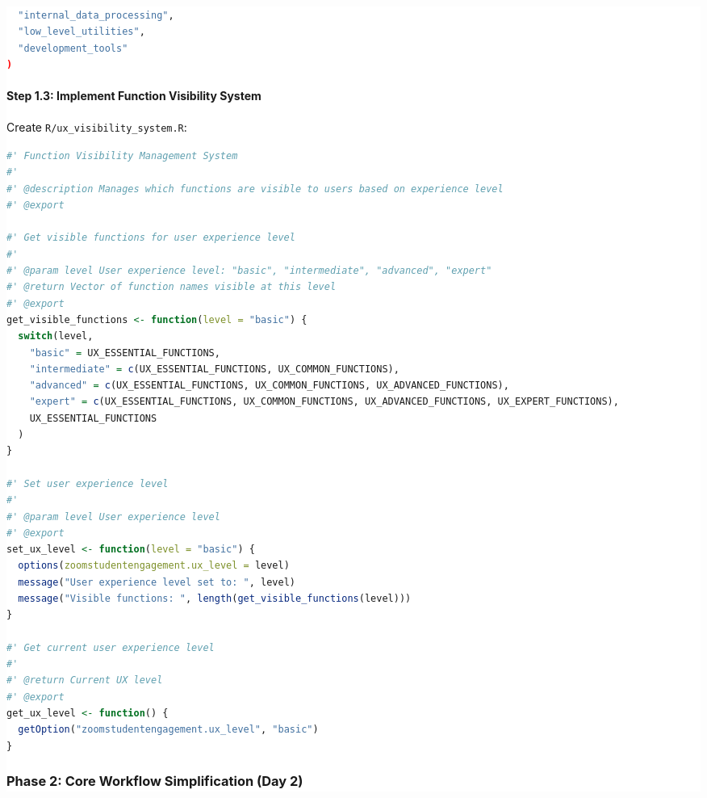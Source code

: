 ```r
  "internal_data_processing",
  "low_level_utilities",
  "development_tools"
)
```

#### **Step 1.3: Implement Function Visibility System**
Create `R/ux_visibility_system.R`:
```r
#' Function Visibility Management System
#' 
#' @description Manages which functions are visible to users based on experience level
#' @export

#' Get visible functions for user experience level
#' 
#' @param level User experience level: "basic", "intermediate", "advanced", "expert"
#' @return Vector of function names visible at this level
#' @export
get_visible_functions <- function(level = "basic") {
  switch(level,
    "basic" = UX_ESSENTIAL_FUNCTIONS,
    "intermediate" = c(UX_ESSENTIAL_FUNCTIONS, UX_COMMON_FUNCTIONS),
    "advanced" = c(UX_ESSENTIAL_FUNCTIONS, UX_COMMON_FUNCTIONS, UX_ADVANCED_FUNCTIONS),
    "expert" = c(UX_ESSENTIAL_FUNCTIONS, UX_COMMON_FUNCTIONS, UX_ADVANCED_FUNCTIONS, UX_EXPERT_FUNCTIONS),
    UX_ESSENTIAL_FUNCTIONS
  )
}

#' Set user experience level
#' 
#' @param level User experience level
#' @export
set_ux_level <- function(level = "basic") {
  options(zoomstudentengagement.ux_level = level)
  message("User experience level set to: ", level)
  message("Visible functions: ", length(get_visible_functions(level)))
}

#' Get current user experience level
#' 
#' @return Current UX level
#' @export
get_ux_level <- function() {
  getOption("zoomstudentengagement.ux_level", "basic")
}
```

### **Phase 2: Core Workflow Simplification (Day 2)**
